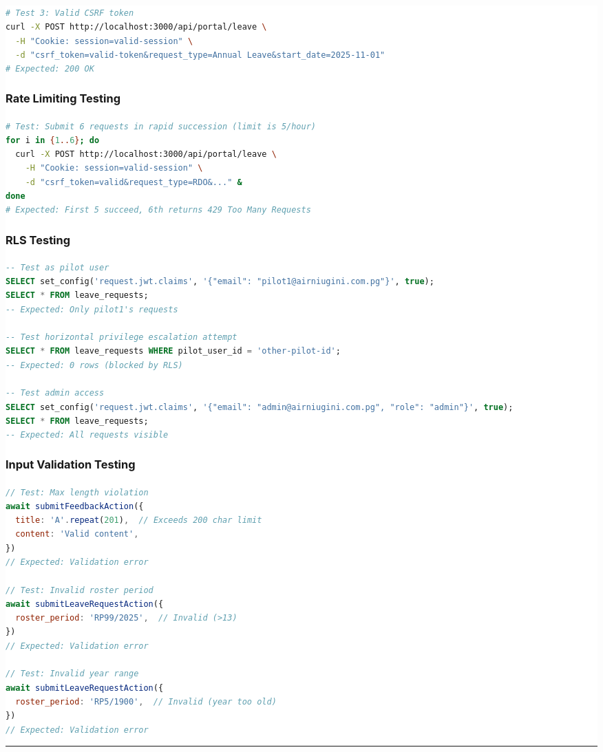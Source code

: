 ```bash
# Test 3: Valid CSRF token
curl -X POST http://localhost:3000/api/portal/leave \
  -H "Cookie: session=valid-session" \
  -d "csrf_token=valid-token&request_type=Annual Leave&start_date=2025-11-01"
# Expected: 200 OK
```

### Rate Limiting Testing
```bash
# Test: Submit 6 requests in rapid succession (limit is 5/hour)
for i in {1..6}; do
  curl -X POST http://localhost:3000/api/portal/leave \
    -H "Cookie: session=valid-session" \
    -d "csrf_token=valid&request_type=RDO&..." &
done
# Expected: First 5 succeed, 6th returns 429 Too Many Requests
```

### RLS Testing
```sql
-- Test as pilot user
SELECT set_config('request.jwt.claims', '{"email": "pilot1@airniugini.com.pg"}', true);
SELECT * FROM leave_requests;
-- Expected: Only pilot1's requests

-- Test horizontal privilege escalation attempt
SELECT * FROM leave_requests WHERE pilot_user_id = 'other-pilot-id';
-- Expected: 0 rows (blocked by RLS)

-- Test admin access
SELECT set_config('request.jwt.claims', '{"email": "admin@airniugini.com.pg", "role": "admin"}', true);
SELECT * FROM leave_requests;
-- Expected: All requests visible
```

### Input Validation Testing
```javascript
// Test: Max length violation
await submitFeedbackAction({
  title: 'A'.repeat(201),  // Exceeds 200 char limit
  content: 'Valid content',
})
// Expected: Validation error

// Test: Invalid roster period
await submitLeaveRequestAction({
  roster_period: 'RP99/2025',  // Invalid (>13)
})
// Expected: Validation error

// Test: Invalid year range
await submitLeaveRequestAction({
  roster_period: 'RP5/1900',  // Invalid (year too old)
})
// Expected: Validation error
```

---